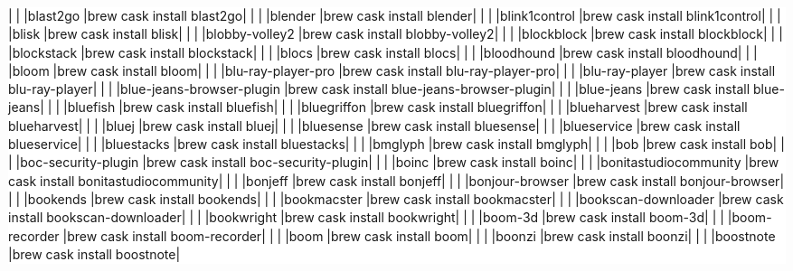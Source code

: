 |	|   |blast2go  |brew cask install blast2go|
|	|   |blender  |brew cask install blender|
|	|   |blink1control  |brew cask install blink1control|
|	|   |blisk  |brew cask install blisk|
|	|   |blobby-volley2  |brew cask install blobby-volley2|
|	|   |blockblock  |brew cask install blockblock|
|	|   |blockstack  |brew cask install blockstack|
|	|   |blocs  |brew cask install blocs|
|	|   |bloodhound  |brew cask install bloodhound|
|	|   |bloom  |brew cask install bloom|
|	|   |blu-ray-player-pro  |brew cask install blu-ray-player-pro|
|	|   |blu-ray-player  |brew cask install blu-ray-player|
|	|   |blue-jeans-browser-plugin  |brew cask install blue-jeans-browser-plugin|
|	|   |blue-jeans  |brew cask install blue-jeans|
|	|   |bluefish  |brew cask install bluefish|
|	|   |bluegriffon  |brew cask install bluegriffon|
|	|   |blueharvest  |brew cask install blueharvest|
|	|   |bluej  |brew cask install bluej|
|	|   |bluesense  |brew cask install bluesense|
|	|   |blueservice  |brew cask install blueservice|
|	|   |bluestacks  |brew cask install bluestacks|
|	|   |bmglyph  |brew cask install bmglyph|
|	|   |bob  |brew cask install bob|
|	|   |boc-security-plugin  |brew cask install boc-security-plugin|
|	|   |boinc  |brew cask install boinc|
|	|   |bonitastudiocommunity  |brew cask install bonitastudiocommunity|
|	|   |bonjeff  |brew cask install bonjeff|
|	|   |bonjour-browser  |brew cask install bonjour-browser|
|	|   |bookends  |brew cask install bookends|
|	|   |bookmacster  |brew cask install bookmacster|
|	|   |bookscan-downloader  |brew cask install bookscan-downloader|
|	|   |bookwright  |brew cask install bookwright|
|	|   |boom-3d  |brew cask install boom-3d|
|	|   |boom-recorder  |brew cask install boom-recorder|
|	|   |boom  |brew cask install boom|
|	|   |boonzi  |brew cask install boonzi|
|	|   |boostnote  |brew cask install boostnote|
